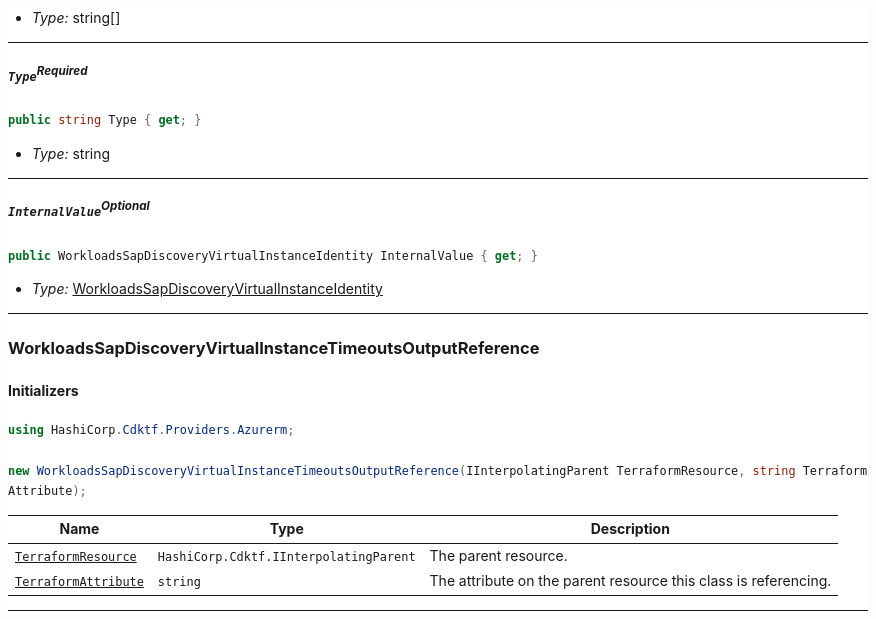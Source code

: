 - *Type:* string[]

---

##### `Type`<sup>Required</sup> <a name="Type" id="@cdktf/provider-azurerm.workloadsSapDiscoveryVirtualInstance.WorkloadsSapDiscoveryVirtualInstanceIdentityOutputReference.property.type"></a>

```csharp
public string Type { get; }
```

- *Type:* string

---

##### `InternalValue`<sup>Optional</sup> <a name="InternalValue" id="@cdktf/provider-azurerm.workloadsSapDiscoveryVirtualInstance.WorkloadsSapDiscoveryVirtualInstanceIdentityOutputReference.property.internalValue"></a>

```csharp
public WorkloadsSapDiscoveryVirtualInstanceIdentity InternalValue { get; }
```

- *Type:* <a href="#@cdktf/provider-azurerm.workloadsSapDiscoveryVirtualInstance.WorkloadsSapDiscoveryVirtualInstanceIdentity">WorkloadsSapDiscoveryVirtualInstanceIdentity</a>

---


### WorkloadsSapDiscoveryVirtualInstanceTimeoutsOutputReference <a name="WorkloadsSapDiscoveryVirtualInstanceTimeoutsOutputReference" id="@cdktf/provider-azurerm.workloadsSapDiscoveryVirtualInstance.WorkloadsSapDiscoveryVirtualInstanceTimeoutsOutputReference"></a>

#### Initializers <a name="Initializers" id="@cdktf/provider-azurerm.workloadsSapDiscoveryVirtualInstance.WorkloadsSapDiscoveryVirtualInstanceTimeoutsOutputReference.Initializer"></a>

```csharp
using HashiCorp.Cdktf.Providers.Azurerm;

new WorkloadsSapDiscoveryVirtualInstanceTimeoutsOutputReference(IInterpolatingParent TerraformResource, string TerraformAttribute);
```

| **Name** | **Type** | **Description** |
| --- | --- | --- |
| <code><a href="#@cdktf/provider-azurerm.workloadsSapDiscoveryVirtualInstance.WorkloadsSapDiscoveryVirtualInstanceTimeoutsOutputReference.Initializer.parameter.terraformResource">TerraformResource</a></code> | <code>HashiCorp.Cdktf.IInterpolatingParent</code> | The parent resource. |
| <code><a href="#@cdktf/provider-azurerm.workloadsSapDiscoveryVirtualInstance.WorkloadsSapDiscoveryVirtualInstanceTimeoutsOutputReference.Initializer.parameter.terraformAttribute">TerraformAttribute</a></code> | <code>string</code> | The attribute on the parent resource this class is referencing. |

---